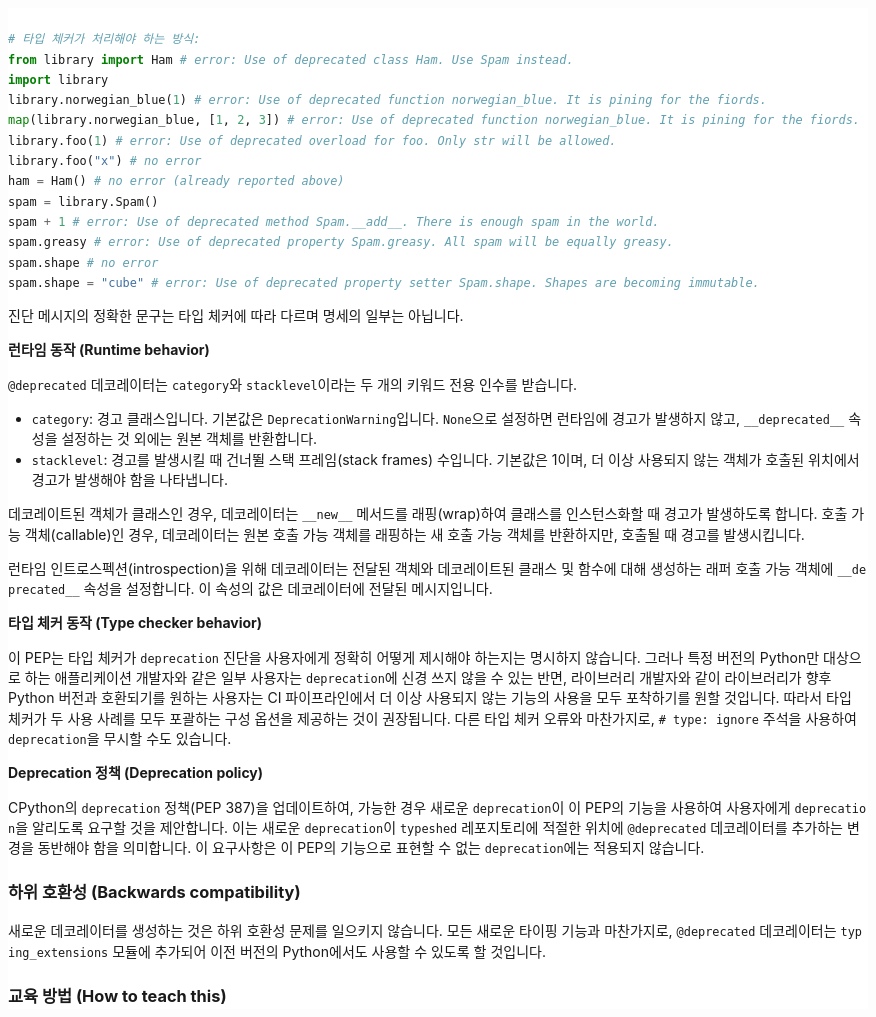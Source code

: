 ```python

# 타입 체커가 처리해야 하는 방식:
from library import Ham # error: Use of deprecated class Ham. Use Spam instead.
import library
library.norwegian_blue(1) # error: Use of deprecated function norwegian_blue. It is pining for the fiords.
map(library.norwegian_blue, [1, 2, 3]) # error: Use of deprecated function norwegian_blue. It is pining for the fiords.
library.foo(1) # error: Use of deprecated overload for foo. Only str will be allowed.
library.foo("x") # no error
ham = Ham() # no error (already reported above)
spam = library.Spam()
spam + 1 # error: Use of deprecated method Spam.__add__. There is enough spam in the world.
spam.greasy # error: Use of deprecated property Spam.greasy. All spam will be equally greasy.
spam.shape # no error
spam.shape = "cube" # error: Use of deprecated property setter Spam.shape. Shapes are becoming immutable.
```

진단 메시지의 정확한 문구는 타입 체커에 따라 다르며 명세의 일부는 아닙니다.

**런타임 동작 (Runtime behavior)**

`@deprecated` 데코레이터는 `category`와 `stacklevel`이라는 두 개의 키워드 전용 인수를 받습니다.
*   `category`: 경고 클래스입니다. 기본값은 `DeprecationWarning`입니다. `None`으로 설정하면 런타임에 경고가 발생하지 않고, `__deprecated__` 속성을 설정하는 것 외에는 원본 객체를 반환합니다.
*   `stacklevel`: 경고를 발생시킬 때 건너뛸 스택 프레임(stack frames) 수입니다. 기본값은 1이며, 더 이상 사용되지 않는 객체가 호출된 위치에서 경고가 발생해야 함을 나타냅니다.

데코레이트된 객체가 클래스인 경우, 데코레이터는 `__new__` 메서드를 래핑(wrap)하여 클래스를 인스턴스화할 때 경고가 발생하도록 합니다. 호출 가능 객체(callable)인 경우, 데코레이터는 원본 호출 가능 객체를 래핑하는 새 호출 가능 객체를 반환하지만, 호출될 때 경고를 발생시킵니다.

런타임 인트로스펙션(introspection)을 위해 데코레이터는 전달된 객체와 데코레이트된 클래스 및 함수에 대해 생성하는 래퍼 호출 가능 객체에 `__deprecated__` 속성을 설정합니다. 이 속성의 값은 데코레이터에 전달된 메시지입니다.

**타입 체커 동작 (Type checker behavior)**

이 PEP는 타입 체커가 `deprecation` 진단을 사용자에게 정확히 어떻게 제시해야 하는지는 명시하지 않습니다. 그러나 특정 버전의 Python만 대상으로 하는 애플리케이션 개발자와 같은 일부 사용자는 `deprecation`에 신경 쓰지 않을 수 있는 반면, 라이브러리 개발자와 같이 라이브러리가 향후 Python 버전과 호환되기를 원하는 사용자는 CI 파이프라인에서 더 이상 사용되지 않는 기능의 사용을 모두 포착하기를 원할 것입니다. 따라서 타입 체커가 두 사용 사례를 모두 포괄하는 구성 옵션을 제공하는 것이 권장됩니다. 다른 타입 체커 오류와 마찬가지로, `# type: ignore` 주석을 사용하여 `deprecation`을 무시할 수도 있습니다.

**Deprecation 정책 (Deprecation policy)**

CPython의 `deprecation` 정책(PEP 387)을 업데이트하여, 가능한 경우 새로운 `deprecation`이 이 PEP의 기능을 사용하여 사용자에게 `deprecation`을 알리도록 요구할 것을 제안합니다. 이는 새로운 `deprecation`이 `typeshed` 레포지토리에 적절한 위치에 `@deprecated` 데코레이터를 추가하는 변경을 동반해야 함을 의미합니다. 이 요구사항은 이 PEP의 기능으로 표현할 수 없는 `deprecation`에는 적용되지 않습니다.

### 하위 호환성 (Backwards compatibility)

새로운 데코레이터를 생성하는 것은 하위 호환성 문제를 일으키지 않습니다. 모든 새로운 타이핑 기능과 마찬가지로, `@deprecated` 데코레이터는 `typing_extensions` 모듈에 추가되어 이전 버전의 Python에서도 사용할 수 있도록 할 것입니다.

### 교육 방법 (How to teach this)
